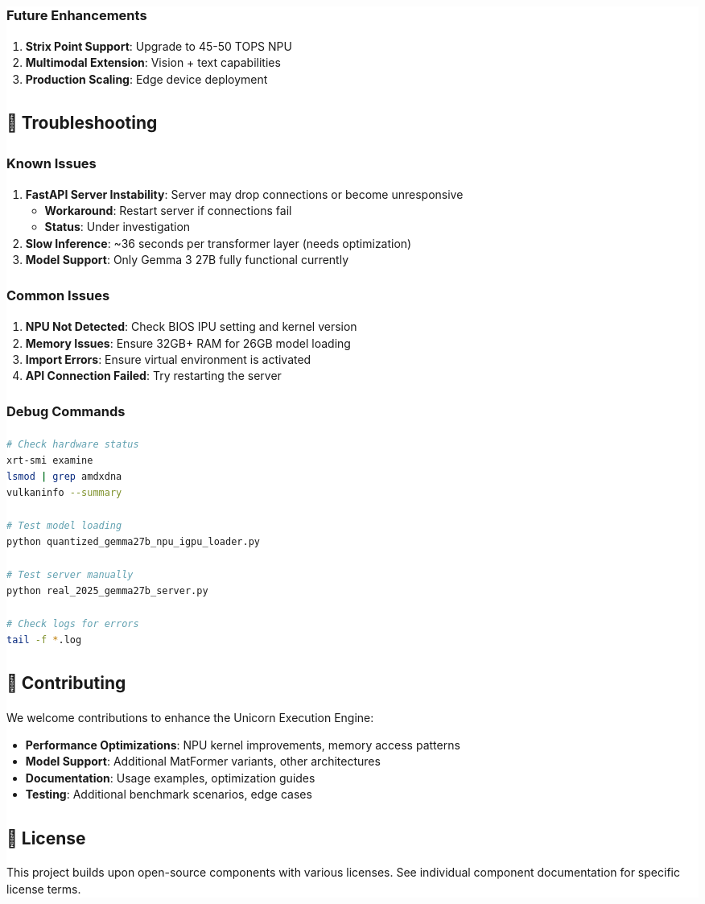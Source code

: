 ### Future Enhancements
1. **Strix Point Support**: Upgrade to 45-50 TOPS NPU
2. **Multimodal Extension**: Vision + text capabilities
3. **Production Scaling**: Edge device deployment

## 🔧 Troubleshooting

### Known Issues
1. **FastAPI Server Instability**: Server may drop connections or become unresponsive
   - **Workaround**: Restart server if connections fail
   - **Status**: Under investigation
2. **Slow Inference**: ~36 seconds per transformer layer (needs optimization)
3. **Model Support**: Only Gemma 3 27B fully functional currently

### Common Issues
1. **NPU Not Detected**: Check BIOS IPU setting and kernel version
2. **Memory Issues**: Ensure 32GB+ RAM for 26GB model loading
3. **Import Errors**: Ensure virtual environment is activated
4. **API Connection Failed**: Try restarting the server

### Debug Commands
```bash
# Check hardware status
xrt-smi examine
lsmod | grep amdxdna
vulkaninfo --summary

# Test model loading
python quantized_gemma27b_npu_igpu_loader.py

# Test server manually
python real_2025_gemma27b_server.py

# Check logs for errors
tail -f *.log
```

## 🤝 Contributing

We welcome contributions to enhance the Unicorn Execution Engine:

- **Performance Optimizations**: NPU kernel improvements, memory access patterns
- **Model Support**: Additional MatFormer variants, other architectures
- **Documentation**: Usage examples, optimization guides
- **Testing**: Additional benchmark scenarios, edge cases

## 📄 License

This project builds upon open-source components with various licenses. See individual component documentation for specific license terms.

